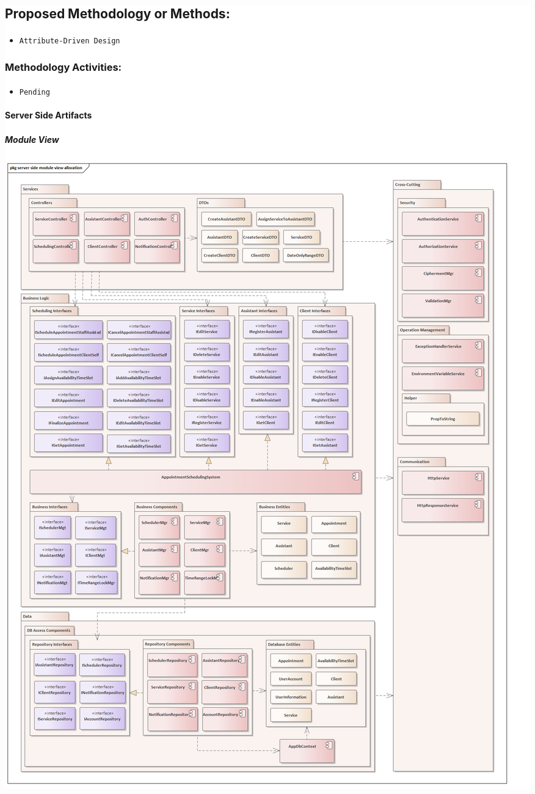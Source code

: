 ## Proposed Methodology or Methods:
- `Attribute-Driven Design`
### Methodology Activities:
- `Pending`


#### Server Side Artifacts

##### Module View

![](images/any/server%20side%20module%20view%20allocation.png)
